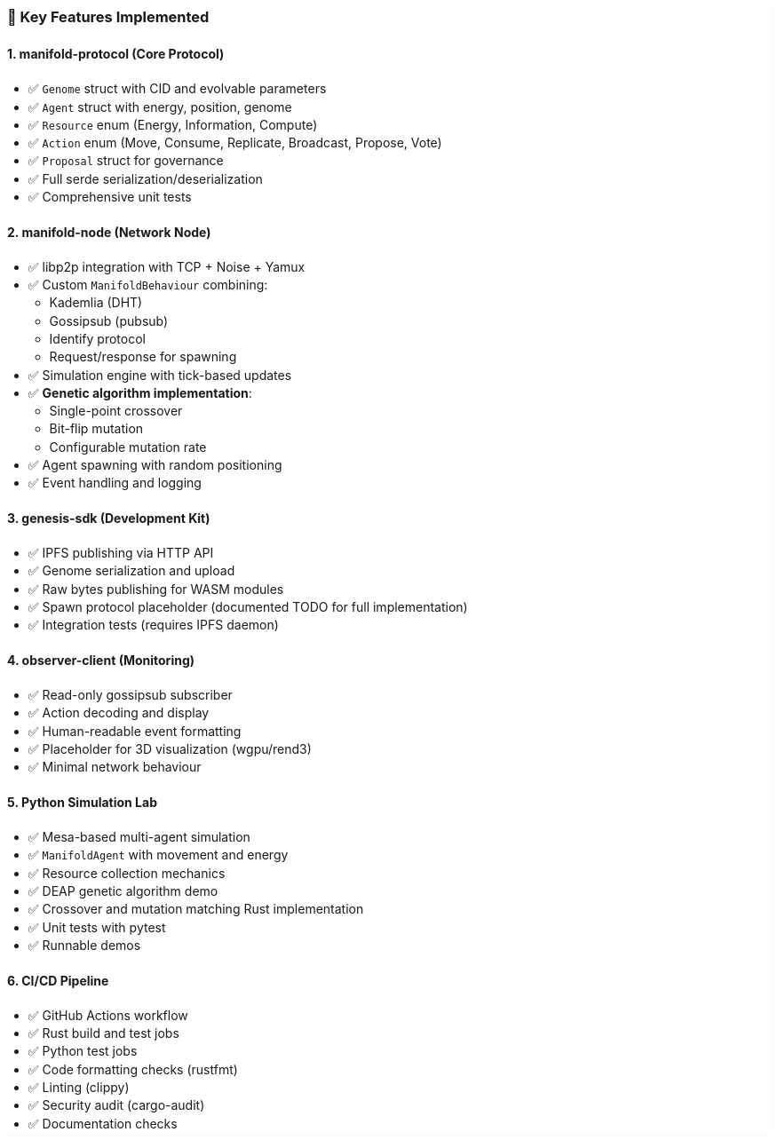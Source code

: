 ### 🎯 Key Features Implemented

#### 1. **manifold-protocol** (Core Protocol)
- ✅ `Genome` struct with CID and evolvable parameters
- ✅ `Agent` struct with energy, position, genome
- ✅ `Resource` enum (Energy, Information, Compute)
- ✅ `Action` enum (Move, Consume, Replicate, Broadcast, Propose, Vote)
- ✅ `Proposal` struct for governance
- ✅ Full serde serialization/deserialization
- ✅ Comprehensive unit tests

#### 2. **manifold-node** (Network Node)
- ✅ libp2p integration with TCP + Noise + Yamux
- ✅ Custom `ManifoldBehaviour` combining:
  - Kademlia (DHT)
  - Gossipsub (pubsub)
  - Identify protocol
  - Request/response for spawning
- ✅ Simulation engine with tick-based updates
- ✅ **Genetic algorithm implementation**:
  - Single-point crossover
  - Bit-flip mutation
  - Configurable mutation rate
- ✅ Agent spawning with random positioning
- ✅ Event handling and logging

#### 3. **genesis-sdk** (Development Kit)
- ✅ IPFS publishing via HTTP API
- ✅ Genome serialization and upload
- ✅ Raw bytes publishing for WASM modules
- ✅ Spawn protocol placeholder (documented TODO for full implementation)
- ✅ Integration tests (requires IPFS daemon)

#### 4. **observer-client** (Monitoring)
- ✅ Read-only gossipsub subscriber
- ✅ Action decoding and display
- ✅ Human-readable event formatting
- ✅ Placeholder for 3D visualization (wgpu/rend3)
- ✅ Minimal network behaviour

#### 5. **Python Simulation Lab**
- ✅ Mesa-based multi-agent simulation
- ✅ `ManifoldAgent` with movement and energy
- ✅ Resource collection mechanics
- ✅ DEAP genetic algorithm demo
- ✅ Crossover and mutation matching Rust implementation
- ✅ Unit tests with pytest
- ✅ Runnable demos

#### 6. **CI/CD Pipeline**
- ✅ GitHub Actions workflow
- ✅ Rust build and test jobs
- ✅ Python test jobs
- ✅ Code formatting checks (rustfmt)
- ✅ Linting (clippy)
- ✅ Security audit (cargo-audit)
- ✅ Documentation checks
